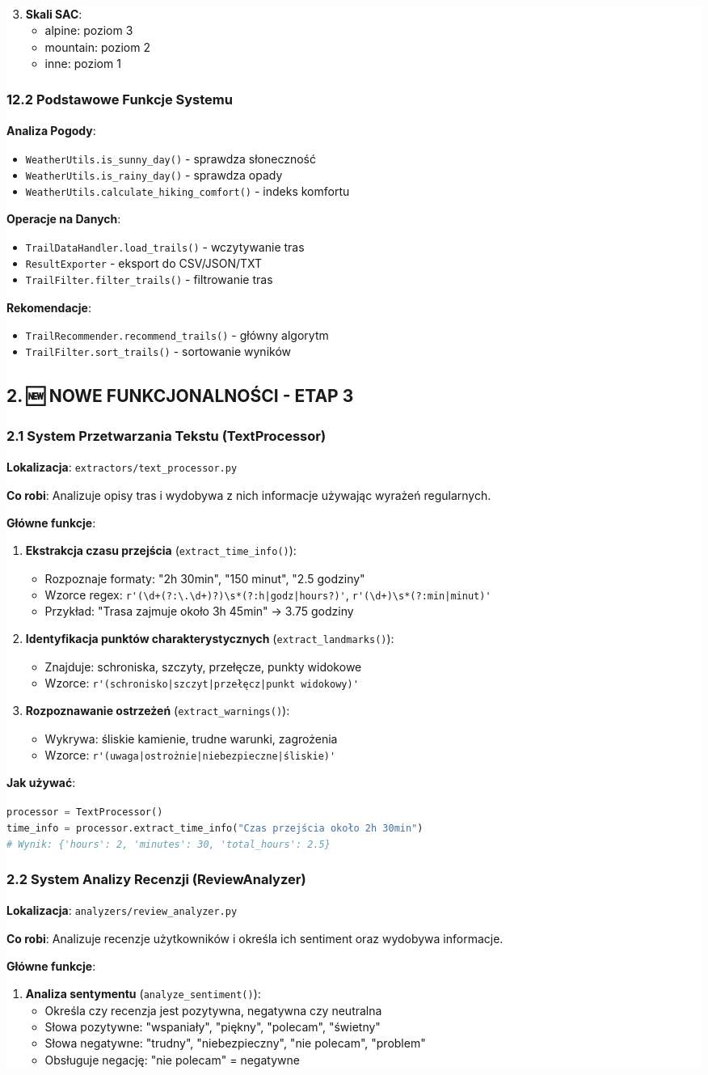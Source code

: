 3. **Skali SAC**:
   - alpine: poziom 3
   - mountain: poziom 2
   - inne: poziom 1

### 12.2 Podstawowe Funkcje Systemu

**Analiza Pogody**:
- `WeatherUtils.is_sunny_day()` - sprawdza słoneczność
- `WeatherUtils.is_rainy_day()` - sprawdza opady
- `WeatherUtils.calculate_hiking_comfort()` - indeks komfortu

**Operacje na Danych**:
- `TrailDataHandler.load_trails()` - wczytywanie tras
- `ResultExporter` - eksport do CSV/JSON/TXT
- `TrailFilter.filter_trails()` - filtrowanie tras

**Rekomendacje**:
- `TrailRecommender.recommend_trails()` - główny algorytm
- `TrailFilter.sort_trails()` - sortowanie wyników

## 2. 🆕 NOWE FUNKCJONALNOŚCI - ETAP 3

### 2.1 System Przetwarzania Tekstu (TextProcessor)
**Lokalizacja**: `extractors/text_processor.py`

**Co robi**: Analizuje opisy tras i wydobywa z nich informacje używając wyrażeń regularnych.

**Główne funkcje**:
1. **Ekstrakcja czasu przejścia** (`extract_time_info()`):
   - Rozpoznaje formaty: "2h 30min", "150 minut", "2.5 godziny"
   - Wzorce regex: `r'(\d+(?:\.\d+)?)\s*(?:h|godz|hours?)'`, `r'(\d+)\s*(?:min|minut)'`
   - Przykład: "Trasa zajmuje około 3h 45min" → 3.75 godziny

2. **Identyfikacja punktów charakterystycznych** (`extract_landmarks()`):
   - Znajduje: schroniska, szczyty, przełęcze, punkty widokowe
   - Wzorce: `r'(schronisko|szczyt|przełęcz|punkt widokowy)'`

3. **Rozpoznawanie ostrzeżeń** (`extract_warnings()`):
   - Wykrywa: śliskie kamienie, trudne warunki, zagrożenia
   - Wzorce: `r'(uwaga|ostrożnie|niebezpieczne|śliskie)'`

**Jak używać**:
```python
processor = TextProcessor()
time_info = processor.extract_time_info("Czas przejścia około 2h 30min")
# Wynik: {'hours': 2, 'minutes': 30, 'total_hours': 2.5}
```

### 2.2 System Analizy Recenzji (ReviewAnalyzer)
**Lokalizacja**: `analyzers/review_analyzer.py`

**Co robi**: Analizuje recenzje użytkowników i określa ich sentiment oraz wydobywa informacje.

**Główne funkcje**:
1. **Analiza sentymentu** (`analyze_sentiment()`):
   - Określa czy recenzja jest pozytywna, negatywna czy neutralna
   - Słowa pozytywne: "wspaniały", "piękny", "polecam", "świetny"
   - Słowa negatywne: "trudny", "niebezpieczny", "nie polecam", "problem"
   - Obsługuje negację: "nie polecam" = negatywne
